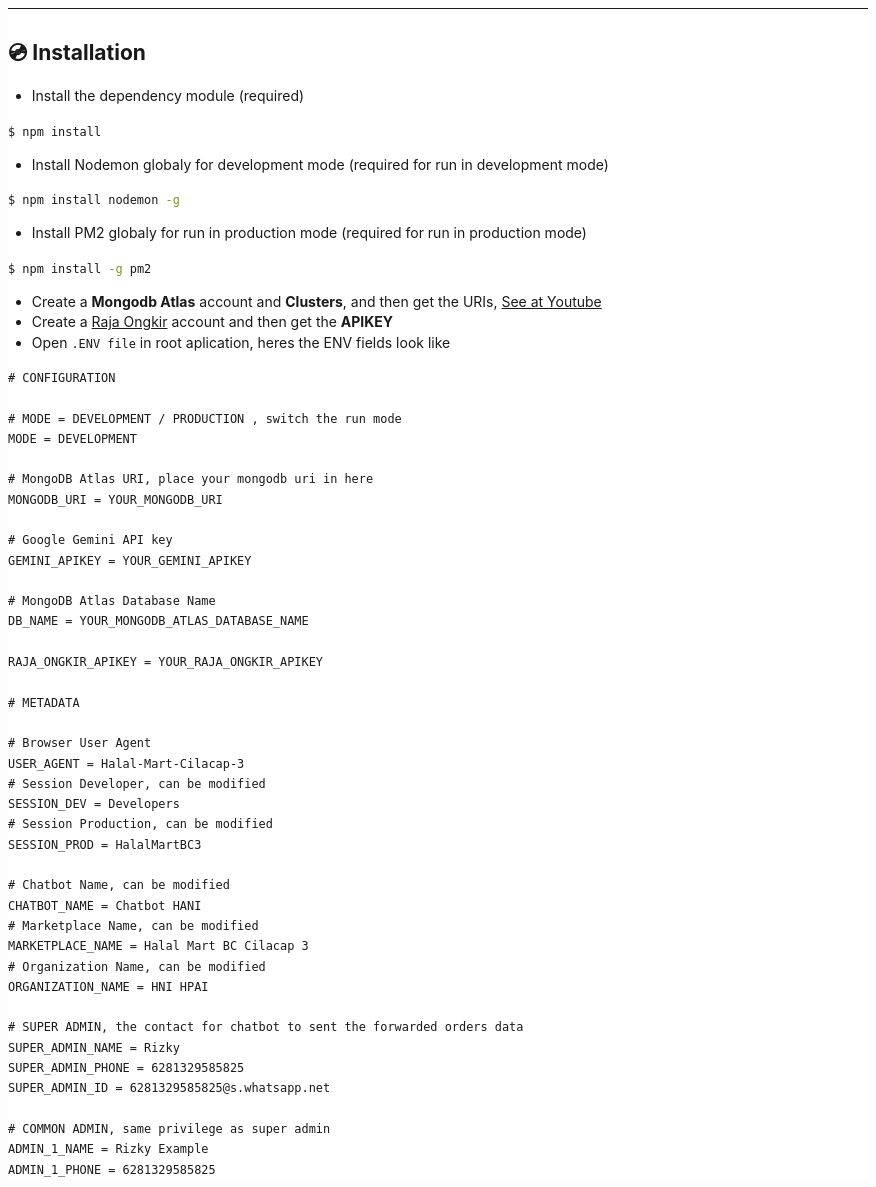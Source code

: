----

## 💿 Installation

- Install the dependency module (required)

```cmd
$ npm install
```

- Install Nodemon globaly for development mode (required for run in development mode)

```cmd
$ npm install nodemon -g
```

- Install PM2 globaly for run in production mode (required for run in production mode)

```cmd
$ npm install -g pm2
```

- Create a **Mongodb Atlas** account and **Clusters**, and then get the URIs, [See at Youtube](https://www.youtube.com/results?search_query=how+to+create+mongodb+atlas+account)
- Create a [Raja Ongkir](https://rajaongkir.com/) account and then get the **APIKEY**
- Open `.ENV file` in root aplication, heres the ENV fields look like

```env
# CONFIGURATION

# MODE = DEVELOPMENT / PRODUCTION , switch the run mode
MODE = DEVELOPMENT

# MongoDB Atlas URI, place your mongodb uri in here
MONGODB_URI = YOUR_MONGODB_URI

# Google Gemini API key
GEMINI_APIKEY = YOUR_GEMINI_APIKEY

# MongoDB Atlas Database Name
DB_NAME = YOUR_MONGODB_ATLAS_DATABASE_NAME

RAJA_ONGKIR_APIKEY = YOUR_RAJA_ONGKIR_APIKEY

# METADATA

# Browser User Agent
USER_AGENT = Halal-Mart-Cilacap-3
# Session Developer, can be modified
SESSION_DEV = Developers
# Session Production, can be modified
SESSION_PROD = HalalMartBC3

# Chatbot Name, can be modified
CHATBOT_NAME = Chatbot HANI
# Marketplace Name, can be modified
MARKETPLACE_NAME = Halal Mart BC Cilacap 3
# Organization Name, can be modified
ORGANIZATION_NAME = HNI HPAI

# SUPER ADMIN, the contact for chatbot to sent the forwarded orders data
SUPER_ADMIN_NAME = Rizky
SUPER_ADMIN_PHONE = 6281329585825
SUPER_ADMIN_ID = 6281329585825@s.whatsapp.net

# COMMON ADMIN, same privilege as super admin
ADMIN_1_NAME = Rizky Example
ADMIN_1_PHONE = 6281329585825
```